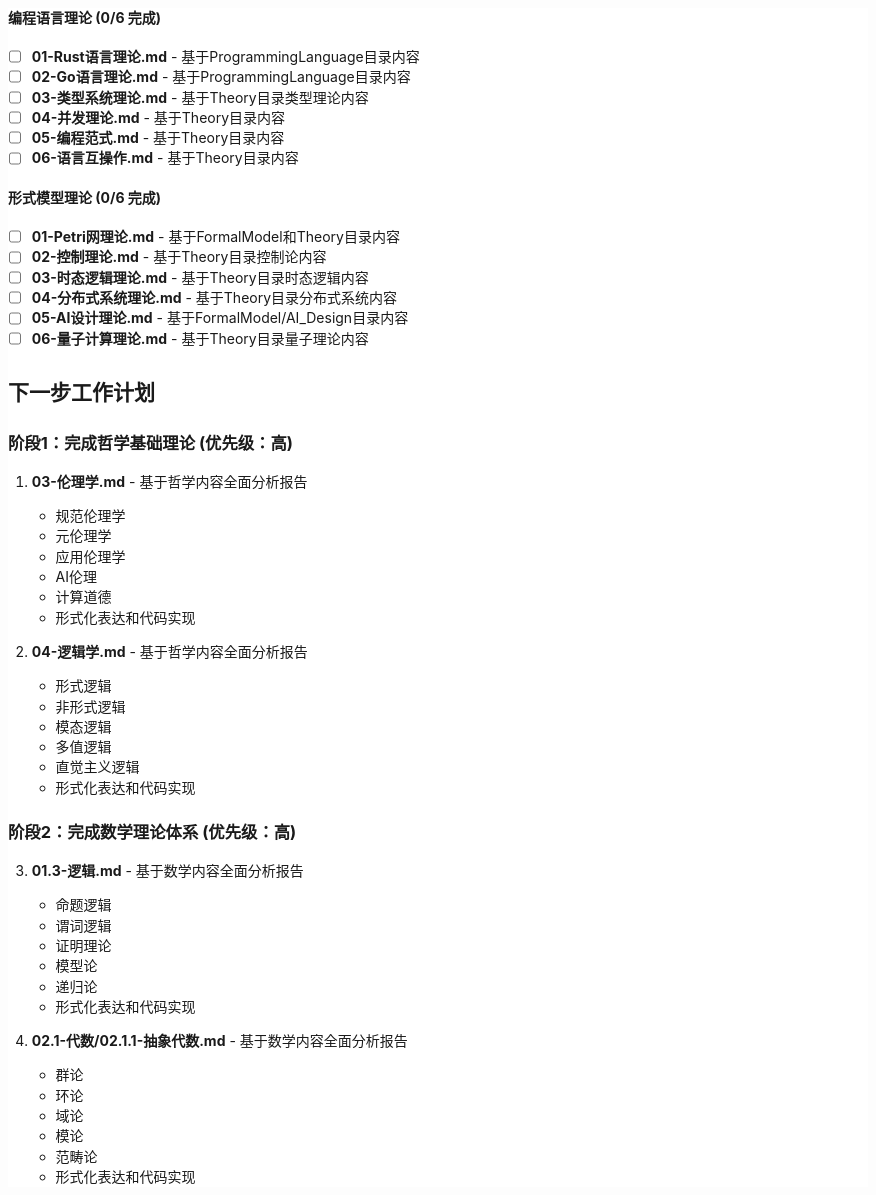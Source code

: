 #### 编程语言理论 (0/6 完成)
- [ ] **01-Rust语言理论.md** - 基于ProgrammingLanguage目录内容
- [ ] **02-Go语言理论.md** - 基于ProgrammingLanguage目录内容
- [ ] **03-类型系统理论.md** - 基于Theory目录类型理论内容
- [ ] **04-并发理论.md** - 基于Theory目录内容
- [ ] **05-编程范式.md** - 基于Theory目录内容
- [ ] **06-语言互操作.md** - 基于Theory目录内容

#### 形式模型理论 (0/6 完成)
- [ ] **01-Petri网理论.md** - 基于FormalModel和Theory目录内容
- [ ] **02-控制理论.md** - 基于Theory目录控制论内容
- [ ] **03-时态逻辑理论.md** - 基于Theory目录时态逻辑内容
- [ ] **04-分布式系统理论.md** - 基于Theory目录分布式系统内容
- [ ] **05-AI设计理论.md** - 基于FormalModel/AI_Design目录内容
- [ ] **06-量子计算理论.md** - 基于Theory目录量子理论内容

## 下一步工作计划

### 阶段1：完成哲学基础理论 (优先级：高)
1. **03-伦理学.md** - 基于哲学内容全面分析报告
   - 规范伦理学
   - 元伦理学
   - 应用伦理学
   - AI伦理
   - 计算道德
   - 形式化表达和代码实现

2. **04-逻辑学.md** - 基于哲学内容全面分析报告
   - 形式逻辑
   - 非形式逻辑
   - 模态逻辑
   - 多值逻辑
   - 直觉主义逻辑
   - 形式化表达和代码实现

### 阶段2：完成数学理论体系 (优先级：高)
3. **01.3-逻辑.md** - 基于数学内容全面分析报告
   - 命题逻辑
   - 谓词逻辑
   - 证明理论
   - 模型论
   - 递归论
   - 形式化表达和代码实现

4. **02.1-代数/02.1.1-抽象代数.md** - 基于数学内容全面分析报告
   - 群论
   - 环论
   - 域论
   - 模论
   - 范畴论
   - 形式化表达和代码实现
